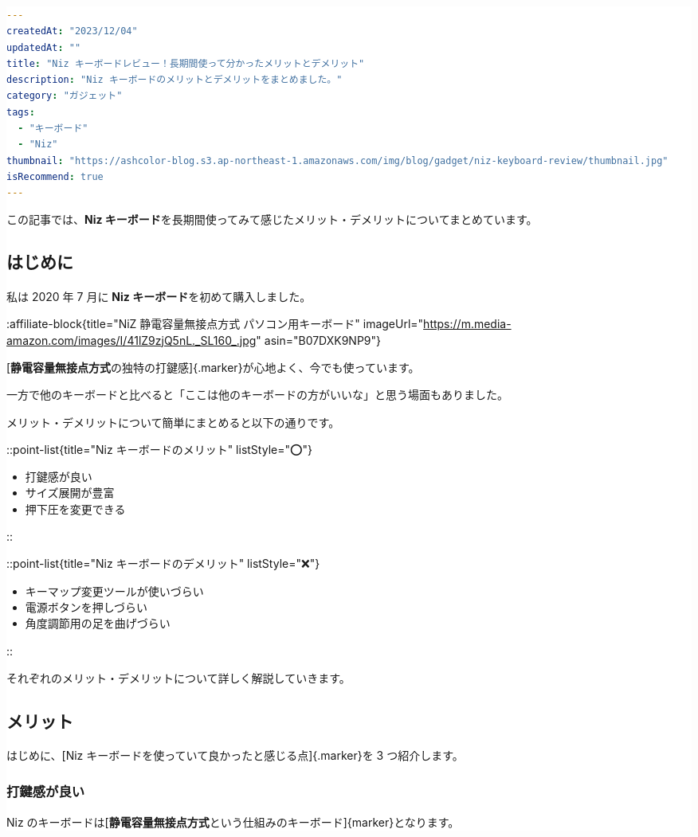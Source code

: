 ```yaml
---
createdAt: "2023/12/04"
updatedAt: ""
title: "Niz キーボードレビュー！長期間使って分かったメリットとデメリット"
description: "Niz キーボードのメリットとデメリットをまとめました。"
category: "ガジェット"
tags:
  - "キーボード"
  - "Niz"
thumbnail: "https://ashcolor-blog.s3.ap-northeast-1.amazonaws.com/img/blog/gadget/niz-keyboard-review/thumbnail.jpg"
isRecommend: true
---
```


この記事では、**Niz キーボード**を長期間使ってみて感じたメリット・デメリットについてまとめています。

## はじめに

私は 2020 年 7 月に **Niz キーボード**を初めて購入しました。

:affiliate-block{title="NiZ 静電容量無接点方式 パソコン用キーボード" imageUrl="https://m.media-amazon.com/images/I/41lZ9zjQ5nL._SL160_.jpg" asin="B07DXK9NP9"}

[**静電容量無接点方式**の独特の打鍵感]{.marker}が心地よく、今でも使っています。

一方で他のキーボードと比べると「ここは他のキーボードの方がいいな」と思う場面もありました。

メリット・デメリットについて簡単にまとめると以下の通りです。

::point-list{title="Niz キーボードのメリット" listStyle="⭕"}

- 打鍵感が良い
- サイズ展開が豊富
- 押下圧を変更できる

::

::point-list{title="Niz キーボードのデメリット" listStyle="❌"}

- キーマップ変更ツールが使いづらい
- 電源ボタンを押しづらい
- 角度調節用の足を曲げづらい

::

それぞれのメリット・デメリットについて詳しく解説していきます。

## メリット

はじめに、[Niz キーボードを使っていて良かったと感じる点]{.marker}を 3 つ紹介します。

### 打鍵感が良い

Niz のキーボードは[**静電容量無接点方式**という仕組みのキーボード]{marker}となります。
